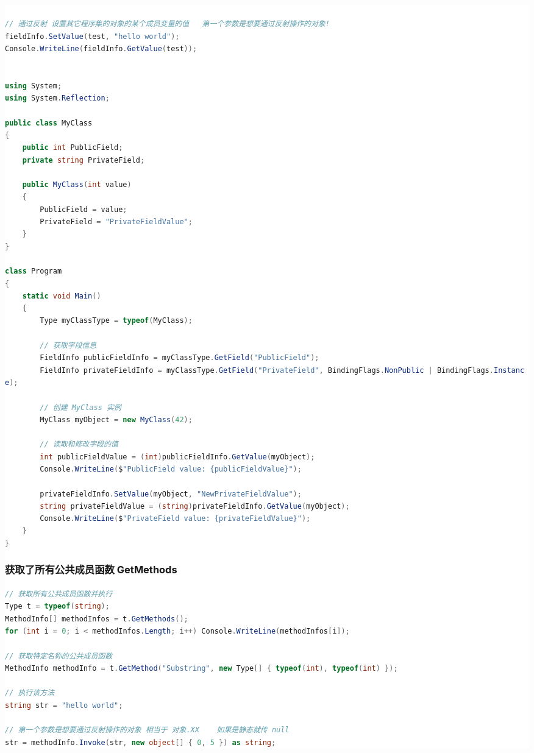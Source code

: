 ```csharp

// 通过反射 设置其它程序集的对象的某个成员变量的值   第一个参数是想要通过反射操作的对象!
fieldInfo.SetValue(test, "hello world");
Console.WriteLine(fieldInfo.GetValue(test));


using System;
using System.Reflection;

public class MyClass
{
    public int PublicField;
    private string PrivateField;

    public MyClass(int value)
    {
        PublicField = value;
        PrivateField = "PrivateFieldValue";
    }
}

class Program
{
    static void Main()
    {
        Type myClassType = typeof(MyClass);

        // 获取字段信息
        FieldInfo publicFieldInfo = myClassType.GetField("PublicField");
        FieldInfo privateFieldInfo = myClassType.GetField("PrivateField", BindingFlags.NonPublic | BindingFlags.Instance);

        // 创建 MyClass 实例
        MyClass myObject = new MyClass(42);

        // 读取和修改字段的值
        int publicFieldValue = (int)publicFieldInfo.GetValue(myObject);
        Console.WriteLine($"PublicField value: {publicFieldValue}");

        privateFieldInfo.SetValue(myObject, "NewPrivateFieldValue");
        string privateFieldValue = (string)privateFieldInfo.GetValue(myObject);
        Console.WriteLine($"PrivateField value: {privateFieldValue}");
    }
}

```



### 获取了所有公共成员函数 GetMethods
```csharp
// 获取所有公共成员函数并执行
Type t = typeof(string);
MethodInfo[] methodInfos = t.GetMethods();
for (int i = 0; i < methodInfos.Length; i++) Console.WriteLine(methodInfos[i]);

// 获取特定名称的公共成员函数
MethodInfo methodInfo = t.GetMethod("Substring", new Type[] { typeof(int), typeof(int) });

// 执行该方法
string str = "hello world";

// 第一个参数是想要通过反射操作的对象 相当于 对象.XX    如果是静态就传 null    
str = methodInfo.Invoke(str, new object[] { 0, 5 }) as string;
```